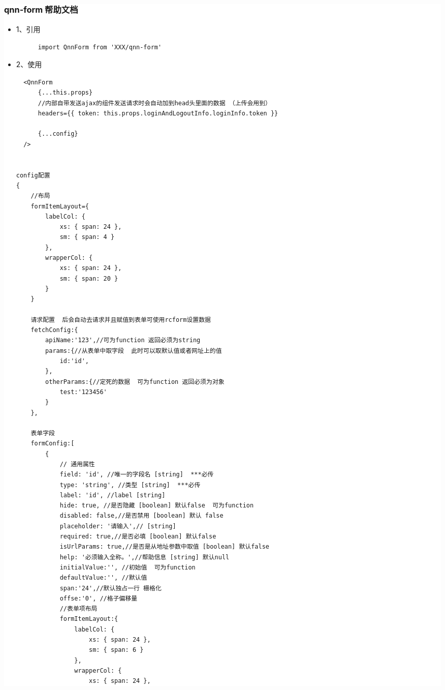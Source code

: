### qnn-form 帮助文档

-   1、引用

              import QnnForm from 'XXX/qnn-form'

*   2、使用

          <QnnForm
              {...this.props}
              //内部自带发送ajax的组件发送请求时会自动加到head头里面的数据 （上传会用到）
              headers={{ token: this.props.loginAndLogoutInfo.loginInfo.token }}

              {...config}
          />


        config配置
        {
            //布局
            formItemLayout={
                labelCol: {
                    xs: { span: 24 },
                    sm: { span: 4 }
                },
                wrapperCol: {
                    xs: { span: 24 },
                    sm: { span: 20 }
                }
            }

            请求配置  后会自动去请求并且赋值到表单可使用rcform设置数据
            fetchConfig:{
                apiName:'123',//可为function 返回必须为string
                params:{//从表单中取字段  此时可以取默认值或者网址上的值
                    id:'id',
                },
                otherParams:{//定死的数据  可为function 返回必须为对象
                    test:'123456'
                }
            },

            表单字段
            formConfig:[
                {
                    // 通用属性
                    field: 'id', //唯一的字段名 [string]  ***必传
                    type: 'string', //类型 [string]  ***必传
                    label: 'id', //label [string]
                    hide: true, //是否隐藏 [boolean] 默认false  可为function
                    disabled: false,//是否禁用 [boolean] 默认 false
                    placeholder: '请输入',// [string]
                    required: true,//是否必填 [boolean] 默认false
                    isUrlParams: true,//是否是从地址参数中取值 [boolean] 默认false
                    help: '必须输入全称。',//帮助信息 [string] 默认null
                    initialValue:'', //初始值  可为function
                    defaultValue:'', //默认值
                    span:'24',//默认独占一行 栅格化
                    offse:'0', //格子偏移量
                    //表单项布局
                    formItemLayout:{
                        labelCol: {
                            xs: { span: 24 },
                            sm: { span: 6 }
                        },
                        wrapperCol: {
                            xs: { span: 24 },